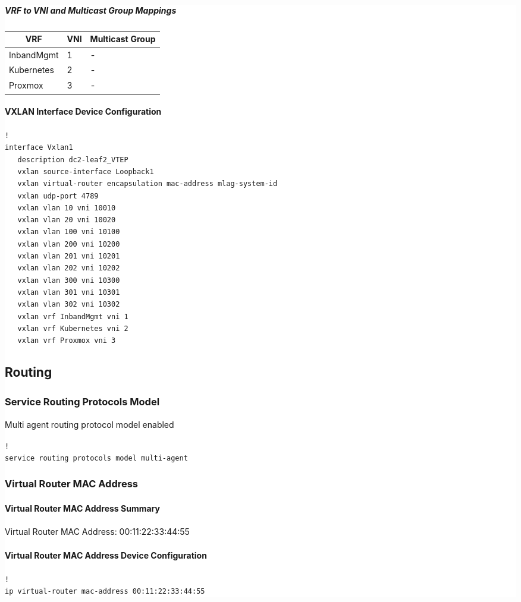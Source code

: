 ##### VRF to VNI and Multicast Group Mappings

| VRF | VNI | Multicast Group |
| ---- | --- | --------------- |
| InbandMgmt | 1 | - |
| Kubernetes | 2 | - |
| Proxmox | 3 | - |

#### VXLAN Interface Device Configuration

```eos
!
interface Vxlan1
   description dc2-leaf2_VTEP
   vxlan source-interface Loopback1
   vxlan virtual-router encapsulation mac-address mlag-system-id
   vxlan udp-port 4789
   vxlan vlan 10 vni 10010
   vxlan vlan 20 vni 10020
   vxlan vlan 100 vni 10100
   vxlan vlan 200 vni 10200
   vxlan vlan 201 vni 10201
   vxlan vlan 202 vni 10202
   vxlan vlan 300 vni 10300
   vxlan vlan 301 vni 10301
   vxlan vlan 302 vni 10302
   vxlan vrf InbandMgmt vni 1
   vxlan vrf Kubernetes vni 2
   vxlan vrf Proxmox vni 3
```

## Routing

### Service Routing Protocols Model

Multi agent routing protocol model enabled

```eos
!
service routing protocols model multi-agent
```

### Virtual Router MAC Address

#### Virtual Router MAC Address Summary

Virtual Router MAC Address: 00:11:22:33:44:55

#### Virtual Router MAC Address Device Configuration

```eos
!
ip virtual-router mac-address 00:11:22:33:44:55
```
